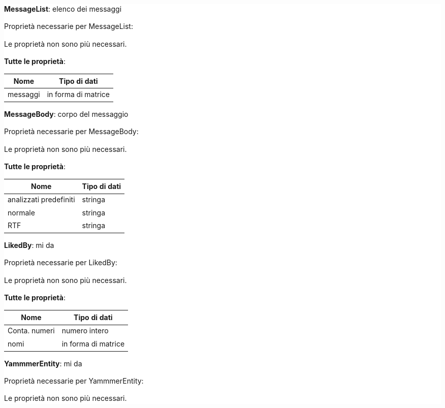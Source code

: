 

 **MessageList**: elenco dei messaggi

Proprietà necessarie per MessageList:


Le proprietà non sono più necessari. 


**Tutte le proprietà**: 


| Nome | Tipo di dati |
|---|---|
|messaggi|in forma di matrice|



 **MessageBody**: corpo del messaggio

Proprietà necessarie per MessageBody:


Le proprietà non sono più necessari. 


**Tutte le proprietà**: 


| Nome | Tipo di dati |
|---|---|
|analizzati predefiniti|stringa|
|normale|stringa|
|RTF|stringa|



 **LikedBy**: mi da

Proprietà necessarie per LikedBy:


Le proprietà non sono più necessari. 


**Tutte le proprietà**: 


| Nome | Tipo di dati |
|---|---|
|Conta. numeri|numero intero|
|nomi|in forma di matrice|



 **YammmerEntity**: mi da

Proprietà necessarie per YammmerEntity:


Le proprietà non sono più necessari. 
